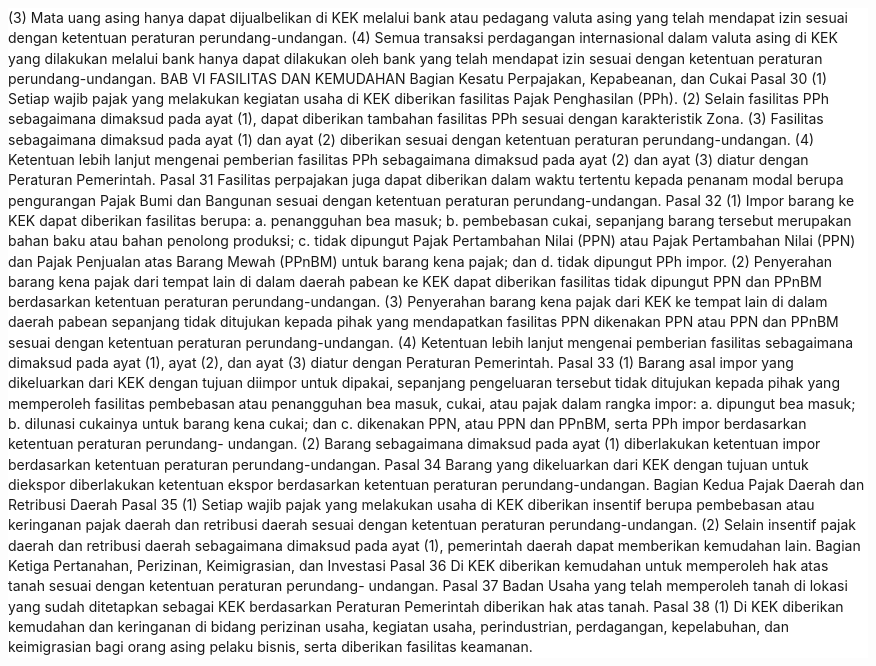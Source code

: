 (3) Mata uang asing hanya dapat dijualbelikan di KEK melalui bank atau pedagang valuta asing yang telah mendapat izin sesuai dengan ketentuan peraturan perundang-undangan.
(4) Semua transaksi perdagangan internasional dalam valuta asing di KEK yang dilakukan melalui bank hanya dapat dilakukan oleh bank yang telah mendapat izin sesuai dengan ketentuan peraturan perundang-undangan.
BAB VI FASILITAS DAN KEMUDAHAN
Bagian Kesatu Perpajakan, Kepabeanan, dan Cukai
Pasal 30
(1) Setiap wajib pajak yang melakukan kegiatan usaha di KEK diberikan fasilitas Pajak Penghasilan (PPh).
(2) Selain fasilitas PPh sebagaimana dimaksud pada ayat (1), dapat diberikan tambahan fasilitas PPh sesuai dengan karakteristik Zona.
(3) Fasilitas sebagaimana dimaksud pada ayat (1) dan ayat (2) diberikan sesuai dengan ketentuan peraturan perundang-undangan.
(4) Ketentuan lebih lanjut mengenai pemberian fasilitas PPh sebagaimana dimaksud pada ayat (2) dan ayat (3) diatur dengan Peraturan Pemerintah.
Pasal 31
Fasilitas perpajakan juga dapat diberikan dalam waktu tertentu kepada penanam modal berupa pengurangan Pajak Bumi dan Bangunan sesuai dengan ketentuan peraturan perundang-undangan.
Pasal 32
(1) Impor barang ke KEK dapat diberikan fasilitas berupa:
a. penangguhan bea masuk;
b. pembebasan cukai, sepanjang barang tersebut merupakan bahan baku atau bahan penolong produksi;
c. tidak dipungut Pajak Pertambahan Nilai (PPN) atau Pajak Pertambahan Nilai (PPN) dan Pajak Penjualan atas Barang Mewah (PPnBM) untuk barang kena pajak; dan
d. tidak dipungut PPh impor.
(2) Penyerahan barang kena pajak dari tempat lain di dalam daerah pabean ke KEK dapat diberikan fasilitas tidak dipungut PPN dan PPnBM berdasarkan ketentuan peraturan perundang-undangan.
(3) Penyerahan barang kena pajak dari KEK ke tempat lain di dalam daerah pabean sepanjang tidak ditujukan kepada pihak yang mendapatkan fasilitas PPN dikenakan PPN atau PPN dan PPnBM sesuai dengan ketentuan peraturan perundang-undangan.
(4) Ketentuan lebih lanjut mengenai pemberian fasilitas sebagaimana dimaksud pada ayat (1), ayat (2), dan ayat (3) diatur dengan Peraturan Pemerintah.
Pasal 33
(1) Barang asal impor yang dikeluarkan dari KEK dengan tujuan diimpor untuk dipakai, sepanjang pengeluaran tersebut tidak ditujukan kepada pihak yang memperoleh fasilitas pembebasan atau penangguhan bea masuk, cukai, atau pajak dalam rangka impor:
a. dipungut bea masuk;
b. dilunasi cukainya untuk barang kena cukai; dan
c. dikenakan PPN, atau PPN dan PPnBM, serta PPh impor berdasarkan ketentuan peraturan perundang- undangan.
(2) Barang sebagaimana dimaksud pada ayat (1) diberlakukan ketentuan impor berdasarkan ketentuan peraturan perundang-undangan.
Pasal 34
Barang yang dikeluarkan dari KEK dengan tujuan untuk diekspor diberlakukan ketentuan ekspor berdasarkan ketentuan peraturan perundang-undangan.
Bagian Kedua Pajak Daerah dan Retribusi Daerah
Pasal 35
(1) Setiap wajib pajak yang melakukan usaha di KEK diberikan insentif berupa pembebasan atau keringanan pajak daerah dan retribusi daerah sesuai dengan ketentuan peraturan perundang-undangan.
(2) Selain insentif pajak daerah dan retribusi daerah sebagaimana dimaksud pada ayat (1), pemerintah daerah dapat memberikan kemudahan lain.
Bagian Ketiga Pertanahan, Perizinan, Keimigrasian, dan Investasi
Pasal 36
Di KEK diberikan kemudahan untuk memperoleh hak atas tanah sesuai dengan ketentuan peraturan perundang- undangan.
Pasal 37
Badan Usaha yang telah memperoleh tanah di lokasi yang sudah ditetapkan sebagai KEK berdasarkan Peraturan Pemerintah diberikan hak atas tanah.
Pasal 38
(1) Di KEK diberikan kemudahan dan keringanan di bidang perizinan usaha, kegiatan usaha, perindustrian, perdagangan, kepelabuhan, dan keimigrasian bagi orang asing pelaku bisnis, serta diberikan fasilitas keamanan.